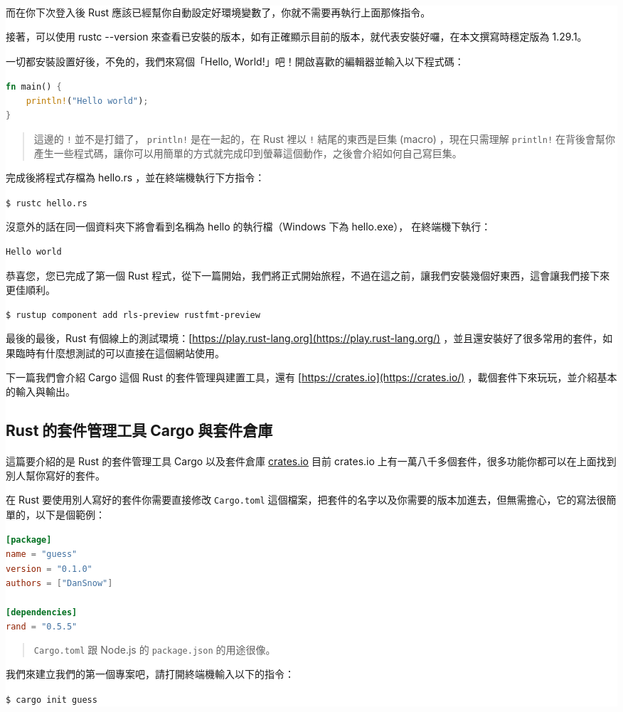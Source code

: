 而在你下次登入後 Rust 應該已經幫你自動設定好環境變數了，你就不需要再執行上面那條指令。

接著，可以使用 rustc --version 來查看已安裝的版本，如有正確顯示目前的版本，就代表安裝好囉，在本文撰寫時穩定版為 1.29.1。

一切都安裝設置好後，不免的，我們來寫個「Hello, World!」吧！開啟喜歡的編輯器並輸入以下程式碼：

```rust
fn main() {
    println!("Hello world");
}
```

> 這邊的 `!` 並不是打錯了， `println!` 是在一起的，在 Rust 裡以 `!` 結尾的東西是巨集 (macro) ，現在只需理解 `println!` 在背後會幫你產生一些程式碼，讓你可以用簡單的方式就完成印到螢幕這個動作，之後會介紹如何自己寫巨集。

完成後將程式存檔為 hello.rs ，並在終端機執行下方指令：

```shell
$ rustc hello.rs
```

沒意外的話在同一個資料夾下將會看到名稱為 hello 的執行檔（Windows 下為 hello.exe）， 在終端機下執行：

```shell
Hello world
```

恭喜您，您已完成了第一個 Rust 程式，從下一篇開始，我們將正式開始旅程，不過在這之前，讓我們安裝幾個好東西，這會讓我們接下來更佳順利。

```shell
$ rustup component add rls-preview rustfmt-preview
```

最後的最後，Rust 有個線上的測試環境：[https://play.rust-lang.org](https://play.rust-lang.org/) ，並且還安裝好了很多常用的套件，如果臨時有什麼想測試的可以直接在這個網站使用。

下一篇我們會介紹 Cargo 這個 Rust 的套件管理與建置工具，還有 [https://crates.io](https://crates.io/) ，載個套件下來玩玩，並介紹基本的輸入與輸出。

## Rust 的套件管理工具 Cargo 與套件倉庫

這篇要介紹的是 Rust 的套件管理工具 Cargo 以及套件倉庫 [crates.io](https://crates.io/) 目前 crates.io 上有一萬八千多個套件，很多功能你都可以在上面找到別人幫你寫好的套件。

在 Rust 要使用別人寫好的套件你需要直接修改 `Cargo.toml` 這個檔案，把套件的名字以及你需要的版本加進去，但無需擔心，它的寫法很簡單的，以下是個範例：

```toml
[package]
name = "guess"
version = "0.1.0"
authors = ["DanSnow"]

[dependencies]
rand = "0.5.5"
```

> `Cargo.toml` 跟 Node.js 的 `package.json` 的用途很像。

我們來建立我們的第一個專案吧，請打開終端機輸入以下的指令：

```shell
$ cargo init guess
```
